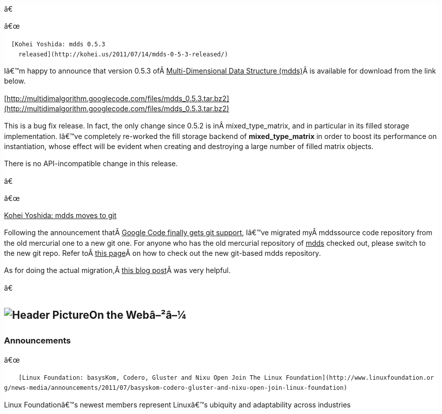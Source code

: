 â€

â€œ


      [Kohei Yoshida: mdds 0.5.3
        released](http://kohei.us/2011/07/14/mdds-0-5-3-released/)
    

Iâ€™m happy to announce that version 0.5.3 ofÂ [Multi-Dimensional Data Structure
        (mdds)](http://code.google.com/p/multidimalgorithm/)Â is available for download from the link below.

[http://multidimalgorithm.googlecode.com/files/mdds_0.5.3.tar.bz2](http://multidimalgorithm.googlecode.com/files/mdds_0.5.3.tar.bz2)

This is a bug fix release. In fact, the only change since 0.5.2 is inÂ mixed_type_matrix,
      and in particular in its filled storage implementation. Iâ€™ve completely re-worked the fill
      storage backend of **mixed_type_matrix** in order to boost its
      performance on instantiation, whose effect will be evident when creating and destroying a
      large number of filled matrix objects.

There is no API-incompatible change in this release.

â€

â€œ

[Kohei Yoshida: mdds moves to
      git](http://kohei.us/2011/07/15/mdds-moves-to-git/)

Following the announcement thatÂ [Google Code finally gets git
      support](http://www.infoq.com/news/2011/07/google-git), Iâ€™ve migrated myÂ mddssource code repository from the old mercurial one to
      a new git one. For anyone who has the old mercurial repository of [mdds](http://code.google.com/p/multidimalgorithm/) checked out, please switch
      to the new git repo. Refer toÂ [this page](http://code.google.com/p/multidimalgorithm/source/checkout)Â on how
      to check out the new git-based mdds repository.

As for doing the actual migration,Â [this blog
      post](http://hivelogic.com/articles/converting-from-mercurial-to-git/)Â was very helpful.

â€

## ![Header Picture](http://saigkill.homelinux.net/images/OWN-oxygen-On-the-Web.png)On the Webâ–²â–¼

### Announcements

â€œ


        [Linux Foundation: basysKom, Codero, Gluster and Nixu Open Join The Linux Foundation](http://www.linuxfoundation.org/news-media/announcements/2011/07/basyskom-codero-gluster-and-nixu-open-join-linux-foundation)
      

Linux Foundationâ€™s newest members represent Linuxâ€™s ubiquity and adaptability across
        industries
